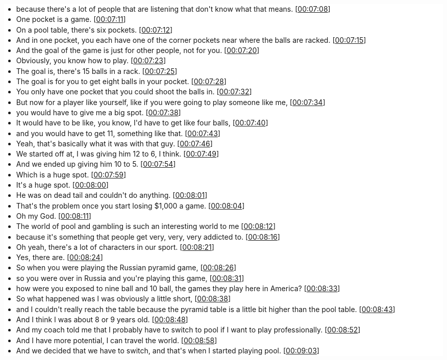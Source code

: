 *  because there's a lot of people that are listening that don't know what that means. [[00:07:08](https://www.youtube.com/watch?v=ln--cSLox6M&t=428.0s)]
*  One pocket is a game. [[00:07:11](https://www.youtube.com/watch?v=ln--cSLox6M&t=431.0s)]
*  On a pool table, there's six pockets. [[00:07:12](https://www.youtube.com/watch?v=ln--cSLox6M&t=432.0s)]
*  And in one pocket, you each have one of the corner pockets near where the balls are racked. [[00:07:15](https://www.youtube.com/watch?v=ln--cSLox6M&t=435.0s)]
*  And the goal of the game is just for other people, not for you. [[00:07:20](https://www.youtube.com/watch?v=ln--cSLox6M&t=440.0s)]
*  Obviously, you know how to play. [[00:07:23](https://www.youtube.com/watch?v=ln--cSLox6M&t=443.0s)]
*  The goal is, there's 15 balls in a rack. [[00:07:25](https://www.youtube.com/watch?v=ln--cSLox6M&t=445.0s)]
*  The goal is for you to get eight balls in your pocket. [[00:07:28](https://www.youtube.com/watch?v=ln--cSLox6M&t=448.0s)]
*  You only have one pocket that you could shoot the balls in. [[00:07:32](https://www.youtube.com/watch?v=ln--cSLox6M&t=452.0s)]
*  But now for a player like yourself, like if you were going to play someone like me, [[00:07:34](https://www.youtube.com/watch?v=ln--cSLox6M&t=454.0s)]
*  you would have to give me a big spot. [[00:07:38](https://www.youtube.com/watch?v=ln--cSLox6M&t=458.0s)]
*  It would have to be like, you know, I'd have to get like four balls, [[00:07:40](https://www.youtube.com/watch?v=ln--cSLox6M&t=460.0s)]
*  and you would have to get 11, something like that. [[00:07:43](https://www.youtube.com/watch?v=ln--cSLox6M&t=463.0s)]
*  Yeah, that's basically what it was with that guy. [[00:07:46](https://www.youtube.com/watch?v=ln--cSLox6M&t=466.0s)]
*  We started off at, I was giving him 12 to 6, I think. [[00:07:49](https://www.youtube.com/watch?v=ln--cSLox6M&t=469.0s)]
*  And we ended up giving him 10 to 5. [[00:07:54](https://www.youtube.com/watch?v=ln--cSLox6M&t=474.0s)]
*  Which is a huge spot. [[00:07:59](https://www.youtube.com/watch?v=ln--cSLox6M&t=479.0s)]
*  It's a huge spot. [[00:08:00](https://www.youtube.com/watch?v=ln--cSLox6M&t=480.0s)]
*  He was on dead tail and couldn't do anything. [[00:08:01](https://www.youtube.com/watch?v=ln--cSLox6M&t=481.0s)]
*  That's the problem once you start losing $1,000 a game. [[00:08:04](https://www.youtube.com/watch?v=ln--cSLox6M&t=484.0s)]
*  Oh my God. [[00:08:11](https://www.youtube.com/watch?v=ln--cSLox6M&t=491.0s)]
*  The world of pool and gambling is such an interesting world to me [[00:08:12](https://www.youtube.com/watch?v=ln--cSLox6M&t=492.0s)]
*  because it's something that people get very, very, very addicted to. [[00:08:16](https://www.youtube.com/watch?v=ln--cSLox6M&t=496.0s)]
*  Oh yeah, there's a lot of characters in our sport. [[00:08:21](https://www.youtube.com/watch?v=ln--cSLox6M&t=501.0s)]
*  Yes, there are. [[00:08:24](https://www.youtube.com/watch?v=ln--cSLox6M&t=504.0s)]
*  So when you were playing the Russian pyramid game, [[00:08:26](https://www.youtube.com/watch?v=ln--cSLox6M&t=506.0s)]
*  so you were over in Russia and you're playing this game, [[00:08:31](https://www.youtube.com/watch?v=ln--cSLox6M&t=511.0s)]
*  how were you exposed to nine ball and 10 ball, the games they play here in America? [[00:08:33](https://www.youtube.com/watch?v=ln--cSLox6M&t=513.0s)]
*  So what happened was I was obviously a little short, [[00:08:38](https://www.youtube.com/watch?v=ln--cSLox6M&t=518.0s)]
*  and I couldn't really reach the table because the pyramid table is a little bit higher than the pool table. [[00:08:43](https://www.youtube.com/watch?v=ln--cSLox6M&t=523.0s)]
*  And I think I was about 8 or 9 years old. [[00:08:48](https://www.youtube.com/watch?v=ln--cSLox6M&t=528.0s)]
*  And my coach told me that I probably have to switch to pool if I want to play professionally. [[00:08:52](https://www.youtube.com/watch?v=ln--cSLox6M&t=532.0s)]
*  And I have more potential, I can travel the world. [[00:08:58](https://www.youtube.com/watch?v=ln--cSLox6M&t=538.0s)]
*  And we decided that we have to switch, and that's when I started playing pool. [[00:09:03](https://www.youtube.com/watch?v=ln--cSLox6M&t=543.0s)]